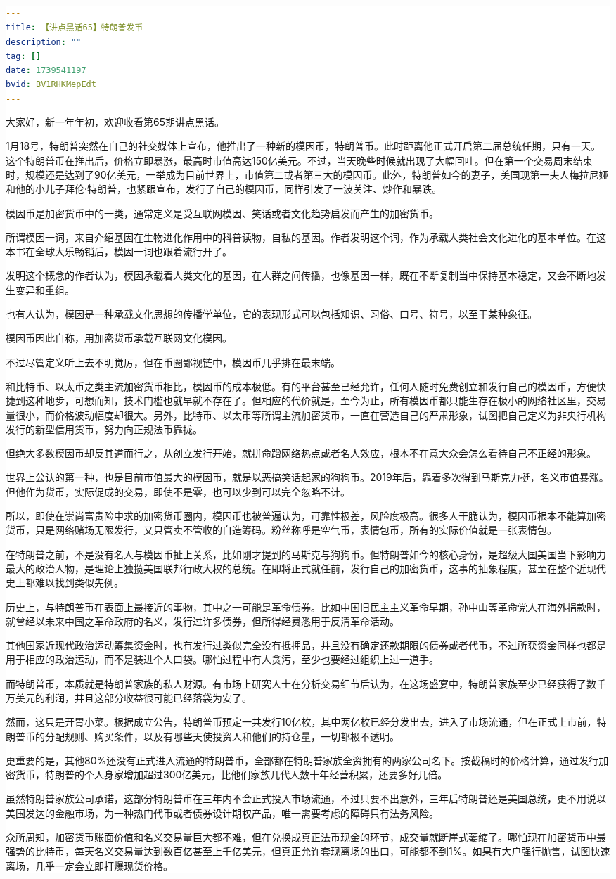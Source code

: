 ```yaml
---
title: 【讲点黑话65】特朗普发币
description: ""
tag: []
date: 1739541197
bvid: BV1RHKMepEdt
---
```

大家好，新一年年初，欢迎收看第65期讲点黑话。

1月18号，特朗普突然在自己的社交媒体上宣布，他推出了一种新的模因币，特朗普币。此时距离他正式开启第二届总统任期，只有一天。这个特朗普币在推出后，价格立即暴涨，最高时市值高达150亿美元。不过，当天晚些时候就出现了大幅回吐。但在第一个交易周末结束时，规模还是达到了90亿美元，一举成为目前世界上，市值第二或者第三大的模因币。此外，特朗普如今的妻子，美国现第一夫人梅拉尼娅和他的小儿子拜伦·特朗普，也紧跟宣布，发行了自己的模因币，同样引发了一波关注、炒作和暴跌。

模因币是加密货币中的一类，通常定义是受互联网模因、笑话或者文化趋势启发而产生的加密货币。

所谓模因一词，来自介绍基因在生物进化作用中的科普读物，自私的基因。作者发明这个词，作为承载人类社会文化进化的基本单位。在这本书在全球大乐畅销后，模因一词也跟着流行开了。

发明这个概念的作者认为，模因承载着人类文化的基因，在人群之间传播，也像基因一样，既在不断复制当中保持基本稳定，又会不断地发生变异和重组。

也有人认为，模因是一种承载文化思想的传播学单位，它的表现形式可以包括知识、习俗、口号、符号，以至于某种象征。

模因币因此自称，用加密货币承载互联网文化模因。

不过尽管定义听上去不明觉厉，但在币圈鄙视链中，模因币几乎排在最末端。

和比特币、以太币之类主流加密货币相比，模因币的成本极低。有的平台甚至已经允许，任何人随时免费创立和发行自己的模因币，方便快捷到这种地步，可想而知，技术门槛也就早就不存在了。但相应的代价就是，至今为止，所有模因币都只能生存在极小的网络社区里，交易量很小，而价格波动幅度却很大。另外，比特币、以太币等所谓主流加密货币，一直在营造自己的严肃形象，试图把自己定义为非央行机构发行的新型信用货币，努力向正规法币靠拢。

但绝大多数模因币却反其道而行之，从创立发行开始，就拼命蹭网络热点或者名人效应，根本不在意大众会怎么看待自己不正经的形象。

世界上公认的第一种，也是目前市值最大的模因币，就是以恶搞笑话起家的狗狗币。2019年后，靠着多次得到马斯克力挺，名义市值暴涨。但他作为货币，实际促成的交易，即使不是零，也可以少到可以完全忽略不计。

所以，即使在崇尚富贵险中求的加密货币圈内，模因币也被普遍认为，可靠性极差，风险度极高。很多人干脆认为，模因币根本不能算加密货币，只是网络赌场无限发行，又只管卖不管收的自造筹码。粉丝称呼是空气币，表情包币，所有的实际价值就是一张表情包。

在特朗普之前，不是没有名人与模因币扯上关系，比如刚才提到的马斯克与狗狗币。但特朗普如今的核心身份，是超级大国美国当下影响力最大的政治人物，是理论上独揽美国联邦行政大权的总统。在即将正式就任前，发行自己的加密货币，这事的抽象程度，甚至在整个近现代史上都难以找到类似先例。

历史上，与特朗普币在表面上最接近的事物，其中之一可能是革命债券。比如中国旧民主主义革命早期，孙中山等革命党人在海外捐款时，就曾经以未来中国之革命政府的名义，发行过许多债券，但所得经费悉用于反清革命活动。

其他国家近现代政治运动筹集资金时，也有发行过类似完全没有抵押品，并且没有确定还款期限的债券或者代币，不过所获资金同样也都是用于相应的政治运动，而不是装进个人口袋。哪怕过程中有人贪污，至少也要经过组织上过一道手。

而特朗普币，本质就是特朗普家族的私人财源。有市场上研究人士在分析交易细节后认为，在这场盛宴中，特朗普家族至少已经获得了数千万美元的利润，并且这部分收益很可能已经落袋为安了。

然而，这只是开胃小菜。根据成立公告，特朗普币预定一共发行10亿枚，其中两亿枚已经分发出去，进入了市场流通，但在正式上市前，特朗普币的分配规则、购买条件，以及有哪些天使投资人和他们的持仓量，一切都极不透明。

更重要的是，其他80%还没有正式进入流通的特朗普币，全部都在特朗普家族全资拥有的两家公司名下。按截稿时的价格计算，通过发行加密货币，特朗普的个人身家增加超过300亿美元，比他们家族几代人数十年经营积累，还要多好几倍。

虽然特朗普家族公司承诺，这部分特朗普币在三年内不会正式投入市场流通，不过只要不出意外，三年后特朗普还是美国总统，更不用说以美国发达的金融市场，为一种热门代币或者债券设计期权产品，唯一需要考虑的障碍只有法务风险。

众所周知，加密货币账面价值和名义交易量巨大都不难，但在兑换成真正法币现金的环节，成交量就断崖式萎缩了。哪怕现在加密货币中最强势的比特币，每天名义交易量达到数百亿甚至上千亿美元，但真正允许套现离场的出口，可能都不到1%。如果有大户强行抛售，试图快速离场，几乎一定会立即打爆现货价格。
